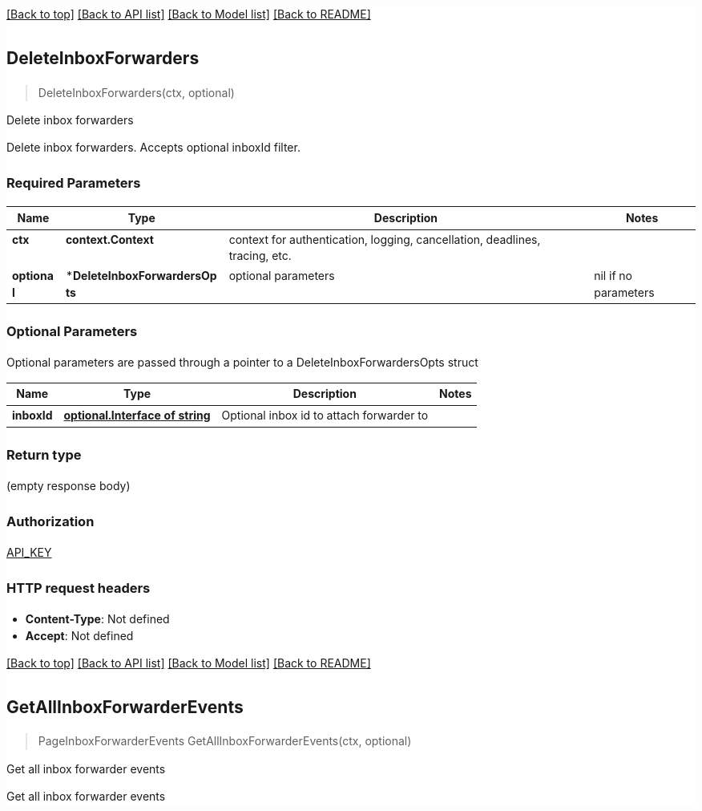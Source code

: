 [[Back to top]](#) [[Back to API list]](../README#documentation-for-api-endpoints)
[[Back to Model list]](../README#documentation-for-models)
[[Back to README]](../README)


## DeleteInboxForwarders

> DeleteInboxForwarders(ctx, optional)

Delete inbox forwarders

Delete inbox forwarders. Accepts optional inboxId filter.

### Required Parameters


Name | Type | Description  | Notes
------------- | ------------- | ------------- | -------------
**ctx** | **context.Context** | context for authentication, logging, cancellation, deadlines, tracing, etc.
 **optional** | ***DeleteInboxForwardersOpts** | optional parameters | nil if no parameters

### Optional Parameters

Optional parameters are passed through a pointer to a DeleteInboxForwardersOpts struct


Name | Type | Description  | Notes
------------- | ------------- | ------------- | -------------
 **inboxId** | [**optional.Interface of string**]()| Optional inbox id to attach forwarder to | 

### Return type

 (empty response body)

### Authorization

[API_KEY](../README#API_KEY)

### HTTP request headers

- **Content-Type**: Not defined
- **Accept**: Not defined

[[Back to top]](#) [[Back to API list]](../README#documentation-for-api-endpoints)
[[Back to Model list]](../README#documentation-for-models)
[[Back to README]](../README)


## GetAllInboxForwarderEvents

> PageInboxForwarderEvents GetAllInboxForwarderEvents(ctx, optional)

Get all inbox forwarder events

Get all inbox forwarder events
